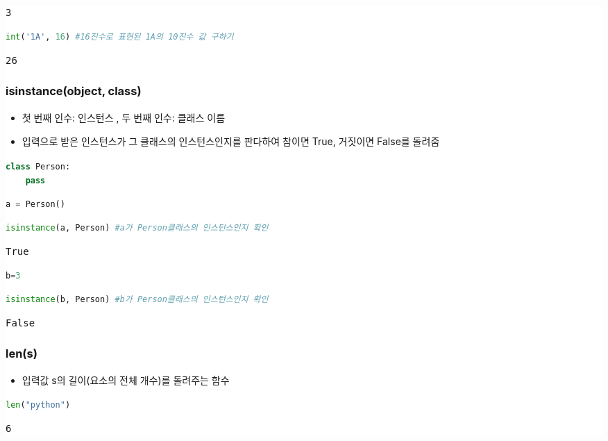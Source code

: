 <pre>
3
</pre>

```python
int('1A', 16) #16진수로 표현된 1A의 10진수 값 구하기
```

<pre>
26
</pre>
### isinstance(object, class)

- 첫 번째 인수: 인스턴스 , 두 번째 인수: 클래스 이름

- 입력으로 받은 인스턴스가 그 클래스의 인스턴스인지를 판다하여 참이면 True, 거짓이면 False를 돌려줌



```python
class Person:
    pass
```


```python
a = Person()
```


```python
isinstance(a, Person) #a가 Person클래스의 인스턴스인지 확인
```

<pre>
True
</pre>

```python
b=3
```


```python
isinstance(b, Person) #b가 Person클래스의 인스턴스인지 확인
```

<pre>
False
</pre>
### len(s)

- 입력값 s의 길이(요소의 전체 개수)를 돌려주는 함수



```python
len("python")
```

<pre>
6
</pre>

